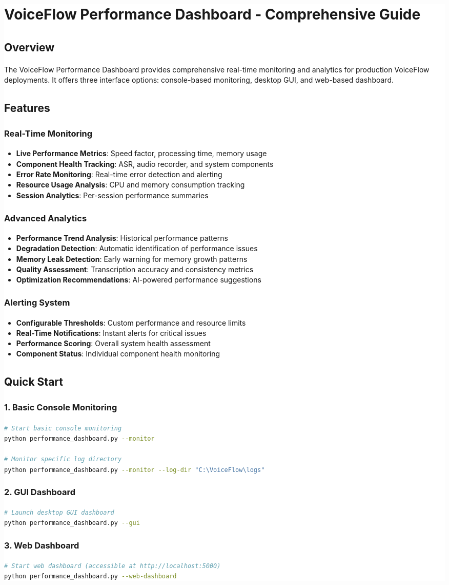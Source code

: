 # VoiceFlow Performance Dashboard - Comprehensive Guide

## Overview

The VoiceFlow Performance Dashboard provides comprehensive real-time monitoring and analytics for production VoiceFlow deployments. It offers three interface options: console-based monitoring, desktop GUI, and web-based dashboard.

## Features

### Real-Time Monitoring
- **Live Performance Metrics**: Speed factor, processing time, memory usage
- **Component Health Tracking**: ASR, audio recorder, and system components
- **Error Rate Monitoring**: Real-time error detection and alerting
- **Resource Usage Analysis**: CPU and memory consumption tracking
- **Session Analytics**: Per-session performance summaries

### Advanced Analytics
- **Performance Trend Analysis**: Historical performance patterns
- **Degradation Detection**: Automatic identification of performance issues
- **Memory Leak Detection**: Early warning for memory growth patterns
- **Quality Assessment**: Transcription accuracy and consistency metrics
- **Optimization Recommendations**: AI-powered performance suggestions

### Alerting System
- **Configurable Thresholds**: Custom performance and resource limits
- **Real-Time Notifications**: Instant alerts for critical issues
- **Performance Scoring**: Overall system health assessment
- **Component Status**: Individual component health monitoring

## Quick Start

### 1. Basic Console Monitoring
```bash
# Start basic console monitoring
python performance_dashboard.py --monitor

# Monitor specific log directory
python performance_dashboard.py --monitor --log-dir "C:\VoiceFlow\logs"
```

### 2. GUI Dashboard
```bash
# Launch desktop GUI dashboard
python performance_dashboard.py --gui
```

### 3. Web Dashboard
```bash
# Start web dashboard (accessible at http://localhost:5000)
python performance_dashboard.py --web-dashboard
```
